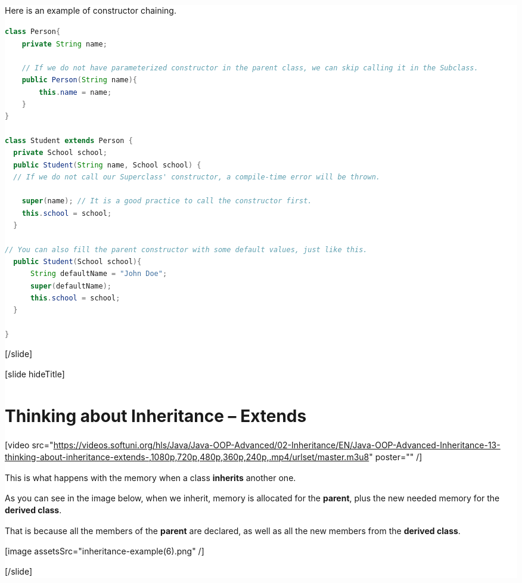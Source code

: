 Here is an example of constructor chaining.

```java
class Person{
    private String name;
    
    // If we do not have parameterized constructor in the parent class, we can skip calling it in the Subclass.
    public Person(String name){
        this.name = name;
    }
}

class Student extends Person {
  private School school;
  public Student(String name, School school) {  
  // If we do not call our Superclass' constructor, a compile-time error will be thrown.
  
    super(name); // It is a good practice to call the constructor first.
    this.school = school;
  }

// You can also fill the parent constructor with some default values, just like this.
  public Student(School school){ 
      String defaultName = "John Doe";
      super(defaultName);
      this.school = school;
  }

}

```
[/slide]

[slide hideTitle]

# Thinking about Inheritance – Extends

[video src="https://videos.softuni.org/hls/Java/Java-OOP-Advanced/02-Inheritance/EN/Java-OOP-Advanced-Inheritance-13-thinking-about-inheritance-extends-,1080p,720p,480p,360p,240p,.mp4/urlset/master.m3u8" poster="" /]

This is what happens with the memory when a class **inherits** another one.

As you can see in the image below, when we inherit, memory is allocated for the **parent**, plus the new needed memory for the **derived class**.

That is because all the members of the **parent** are declared, as well as all the new members from the **derived class**.

[image assetsSrc="inheritance-example(6).png" /]

[/slide]
